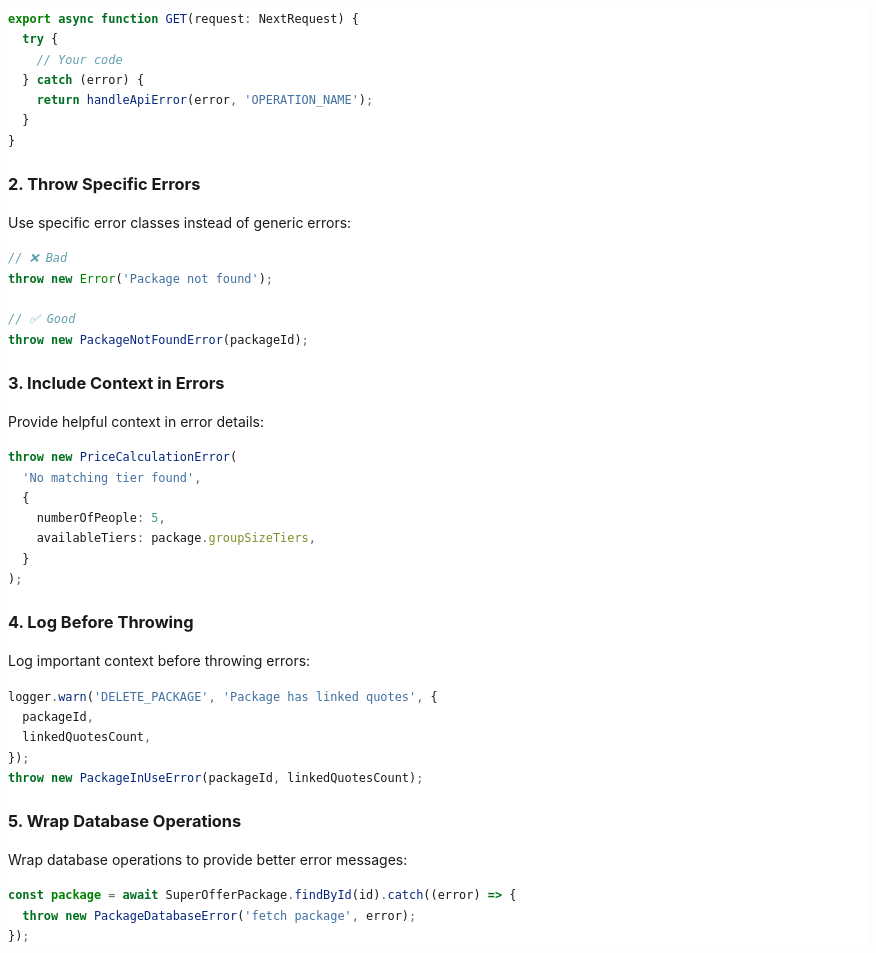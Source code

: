 ```typescript
export async function GET(request: NextRequest) {
  try {
    // Your code
  } catch (error) {
    return handleApiError(error, 'OPERATION_NAME');
  }
}
```

### 2. Throw Specific Errors

Use specific error classes instead of generic errors:

```typescript
// ❌ Bad
throw new Error('Package not found');

// ✅ Good
throw new PackageNotFoundError(packageId);
```

### 3. Include Context in Errors

Provide helpful context in error details:

```typescript
throw new PriceCalculationError(
  'No matching tier found',
  {
    numberOfPeople: 5,
    availableTiers: package.groupSizeTiers,
  }
);
```

### 4. Log Before Throwing

Log important context before throwing errors:

```typescript
logger.warn('DELETE_PACKAGE', 'Package has linked quotes', {
  packageId,
  linkedQuotesCount,
});
throw new PackageInUseError(packageId, linkedQuotesCount);
```

### 5. Wrap Database Operations

Wrap database operations to provide better error messages:

```typescript
const package = await SuperOfferPackage.findById(id).catch((error) => {
  throw new PackageDatabaseError('fetch package', error);
});
```
